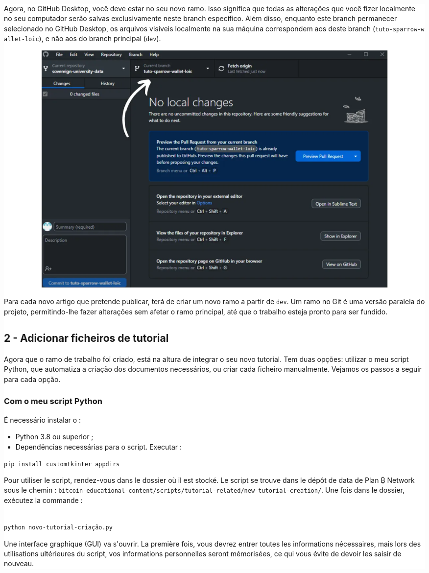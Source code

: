 Agora, no GitHub Desktop, você deve estar no seu novo ramo. Isso significa que todas as alterações que você fizer localmente no seu computador serão salvas exclusivamente neste branch específico. Além disso, enquanto este branch permanecer selecionado no GitHub Desktop, os arquivos visíveis localmente na sua máquina correspondem aos deste branch (`tuto-sparrow-wallet-loic`), e não aos do branch principal (`dev`).

![TUTO](assets/fr/11.webp)

Para cada novo artigo que pretende publicar, terá de criar um novo ramo a partir de `dev`. Um ramo no Git é uma versão paralela do projeto, permitindo-lhe fazer alterações sem afetar o ramo principal, até que o trabalho esteja pronto para ser fundido.

## 2 - Adicionar ficheiros de tutorial

Agora que o ramo de trabalho foi criado, está na altura de integrar o seu novo tutorial. Tem duas opções: utilizar o meu script Python, que automatiza a criação dos documentos necessários, ou criar cada ficheiro manualmente. Vejamos os passos a seguir para cada opção.

### Com o meu script Python

É necessário instalar o :


- Python 3.8 ou superior ;
- Dependências necessárias para o script. Executar :

```bash
pip install customtkinter appdirs
````
Pour utiliser le script, rendez-vous dans le dossier où il est stocké. Le script se trouve dans le dépôt de data de Plan ₿ Network sous le chemin : `bitcoin-educational-content/scripts/tutorial-related/new-tutorial-creation/`.
Une fois dans le dossier, exécutez la commande :
```

python novo-tutorial-criação.py

```
Une interface graphique (GUI) va s'ouvrir. La première fois, vous devrez entrer toutes les informations nécessaires, mais lors des utilisations ultérieures du script, vos informations personnelles seront mémorisées, ce qui vous évite de devoir les saisir de nouveau.
